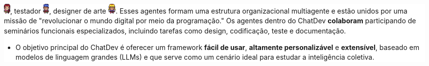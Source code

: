 <img src='../visualizer/static/figures/reviewer.png' height=20>, testador <img src='../visualizer/static/figures/tester.png' height=20>, designer de arte <img src='../visualizer/static/figures/designer.png' height=20>. Esses
agentes formam uma estrutura organizacional multiagente e estão unidos por uma missão de "revolucionar o mundo digital
por meio da programação." Os agentes dentro do ChatDev **colaboram** participando de seminários funcionais especializados,
incluindo tarefas como design, codificação, teste e documentação.

- O objetivo principal do ChatDev é oferecer um framework **fácil de usar**, **altamente personalizável** e **extensível**, baseado em modelos de linguagem grandes (LLMs) e que serve como um cenário ideal para estudar a inteligência coletiva.

<p align="center">
